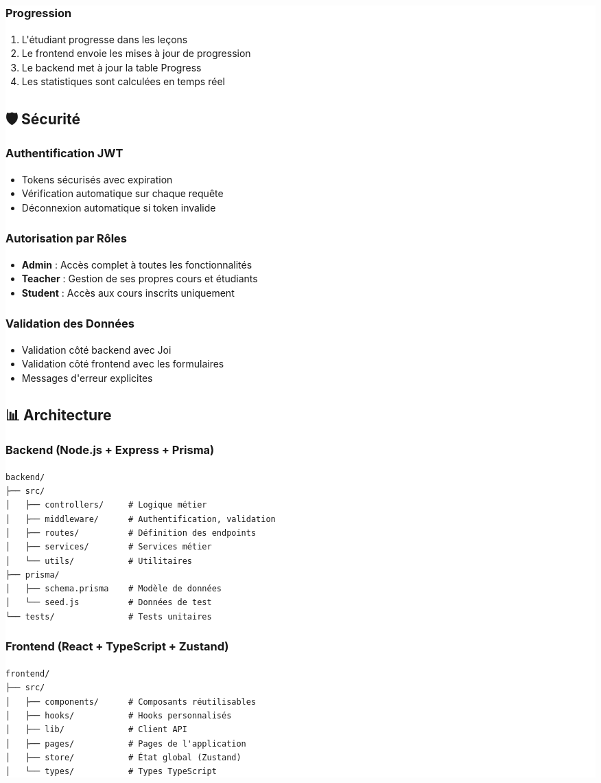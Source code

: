 ### Progression
1. L'étudiant progresse dans les leçons
2. Le frontend envoie les mises à jour de progression
3. Le backend met à jour la table Progress
4. Les statistiques sont calculées en temps réel

## 🛡️ Sécurité

### Authentification JWT
- Tokens sécurisés avec expiration
- Vérification automatique sur chaque requête
- Déconnexion automatique si token invalide

### Autorisation par Rôles
- **Admin** : Accès complet à toutes les fonctionnalités
- **Teacher** : Gestion de ses propres cours et étudiants
- **Student** : Accès aux cours inscrits uniquement

### Validation des Données
- Validation côté backend avec Joi
- Validation côté frontend avec les formulaires
- Messages d'erreur explicites

## 📊 Architecture

### Backend (Node.js + Express + Prisma)
```
backend/
├── src/
│   ├── controllers/     # Logique métier
│   ├── middleware/      # Authentification, validation
│   ├── routes/          # Définition des endpoints
│   ├── services/        # Services métier
│   └── utils/           # Utilitaires
├── prisma/
│   ├── schema.prisma    # Modèle de données
│   └── seed.js          # Données de test
└── tests/               # Tests unitaires
```

### Frontend (React + TypeScript + Zustand)
```
frontend/
├── src/
│   ├── components/      # Composants réutilisables
│   ├── hooks/           # Hooks personnalisés
│   ├── lib/             # Client API
│   ├── pages/           # Pages de l'application
│   ├── store/           # État global (Zustand)
│   └── types/           # Types TypeScript
```
